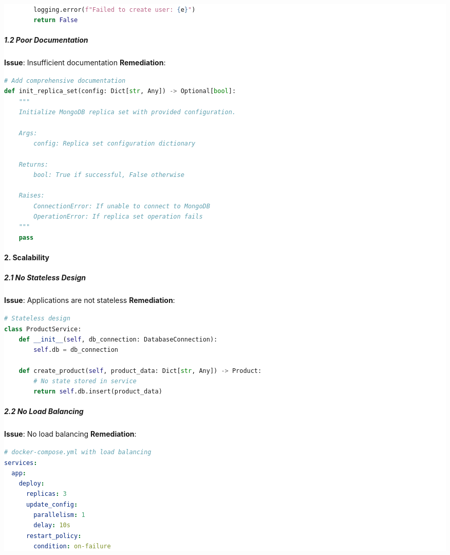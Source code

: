 ```python
        logging.error(f"Failed to create user: {e}")
        return False
```

##### 1.2 Poor Documentation
**Issue**: Insufficient documentation
**Remediation**:
```python
# Add comprehensive documentation
def init_replica_set(config: Dict[str, Any]) -> Optional[bool]:
    """
    Initialize MongoDB replica set with provided configuration.
    
    Args:
        config: Replica set configuration dictionary
        
    Returns:
        bool: True if successful, False otherwise
        
    Raises:
        ConnectionError: If unable to connect to MongoDB
        OperationError: If replica set operation fails
    """
    pass
```

#### 2. Scalability

##### 2.1 No Stateless Design
**Issue**: Applications are not stateless
**Remediation**:
```python
# Stateless design
class ProductService:
    def __init__(self, db_connection: DatabaseConnection):
        self.db = db_connection
    
    def create_product(self, product_data: Dict[str, Any]) -> Product:
        # No state stored in service
        return self.db.insert(product_data)
```

##### 2.2 No Load Balancing
**Issue**: No load balancing
**Remediation**:
```yaml
# docker-compose.yml with load balancing
services:
  app:
    deploy:
      replicas: 3
      update_config:
        parallelism: 1
        delay: 10s
      restart_policy:
        condition: on-failure
```
